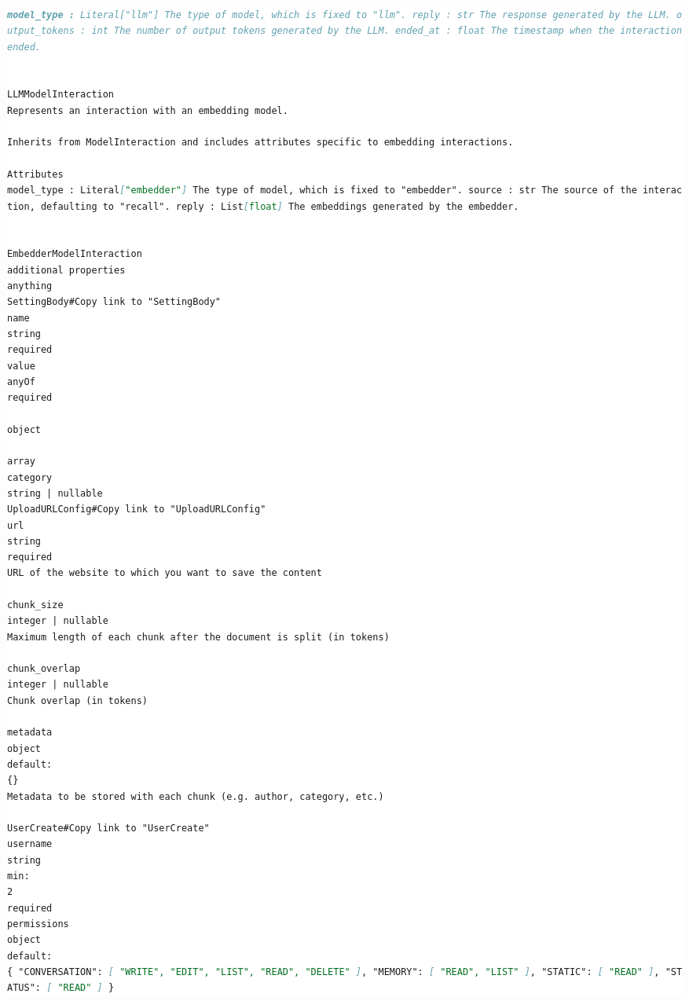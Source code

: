 ```markdown
model_type : Literal["llm"] The type of model, which is fixed to "llm". reply : str The response generated by the LLM. output_tokens : int The number of output tokens generated by the LLM. ended_at : float The timestamp when the interaction ended.


LLMModelInteraction
Represents an interaction with an embedding model.

Inherits from ModelInteraction and includes attributes specific to embedding interactions.

Attributes
model_type : Literal["embedder"] The type of model, which is fixed to "embedder". source : str The source of the interaction, defaulting to "recall". reply : List[float] The embeddings generated by the embedder.


EmbedderModelInteraction
additional properties
anything
SettingBody​#Copy link to "SettingBody"
name
string
required
value
anyOf
required

object

array
category
string | nullable
UploadURLConfig​#Copy link to "UploadURLConfig"
url
string
required
URL of the website to which you want to save the content

chunk_size
integer | nullable
Maximum length of each chunk after the document is split (in tokens)

chunk_overlap
integer | nullable
Chunk overlap (in tokens)

metadata
object
default: 
{}
Metadata to be stored with each chunk (e.g. author, category, etc.)

UserCreate​#Copy link to "UserCreate"
username
string
min: 
2
required
permissions
object
default: 
{ "CONVERSATION": [ "WRITE", "EDIT", "LIST", "READ", "DELETE" ], "MEMORY": [ "READ", "LIST" ], "STATIC": [ "READ" ], "STATUS": [ "READ" ] }
```